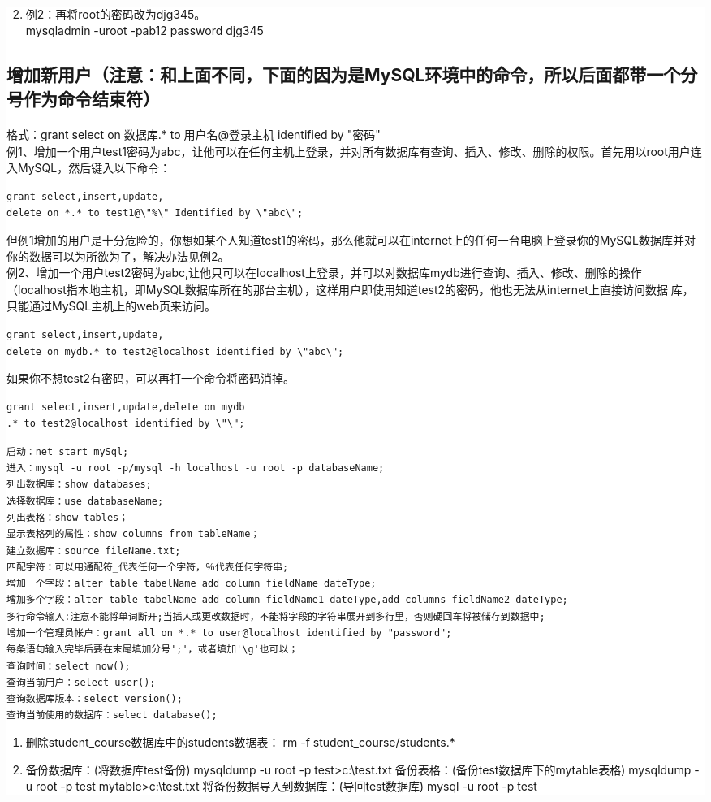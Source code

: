 2. 例2：再将root的密码改为djg345。  
mysqladmin -uroot -pab12 password djg345  

## 增加新用户（注意：和上面不同，下面的因为是MySQL环境中的命令，所以后面都带一个分号作为命令结束符）  
格式：grant select on 数据库.\* to 用户名@登录主机 identified by \"密码\"  
例1、增加一个用户test1密码为abc，让他可以在任何主机上登录，并对所有数据库有查询、插入、修改、删除的权限。首先用以root用户连入MySQL，然后键入以下命令：  
```
grant select,insert,update,  
delete on *.* to test1@\"%\" Identified by \"abc\";  
```

但例1增加的用户是十分危险的，你想如某个人知道test1的密码，那么他就可以在internet上的任何一台电脑上登录你的MySQL数据库并对你的数据可以为所欲为了，解决办法见例2。   
例2、增加一个用户test2密码为abc,让他只可以在localhost上登录，并可以对数据库mydb进行查询、插入、修改、删除的操作 （localhost指本地主机，即MySQL数据库所在的那台主机），这样用户即使用知道test2的密码，他也无法从internet上直接访问数据 库，只能通过MySQL主机上的web页来访问。  
```
grant select,insert,update,  
delete on mydb.* to test2@localhost identified by \"abc\";  
```

如果你不想test2有密码，可以再打一个命令将密码消掉。  
```
grant select,insert,update,delete on mydb  
.* to test2@localhost identified by \"\";  
```
```
启动：net start mySql;  
进入：mysql -u root -p/mysql -h localhost -u root -p databaseName;  
列出数据库：show databases;  
选择数据库：use databaseName;  
列出表格：show tables；  
显示表格列的属性：show columns from tableName；  
建立数据库：source fileName.txt;  
匹配字符：可以用通配符_代表任何一个字符，％代表任何字符串;  
增加一个字段：alter table tabelName add column fieldName dateType;  
增加多个字段：alter table tabelName add column fieldName1 dateType,add columns fieldName2 dateType;  
多行命令输入:注意不能将单词断开;当插入或更改数据时，不能将字段的字符串展开到多行里，否则硬回车将被储存到数据中;  
增加一个管理员帐户：grant all on *.* to user@localhost identified by "password";  
每条语句输入完毕后要在末尾填加分号';'，或者填加'\g'也可以；  
查询时间：select now();  
查询当前用户：select user();  
查询数据库版本：select version();  
查询当前使用的数据库：select database();  
```

1. 删除student_course数据库中的students数据表：
rm -f student_course/students.*

2. 备份数据库：(将数据库test备份)
mysqldump -u root -p test>c:\test.txt
备份表格：(备份test数据库下的mytable表格)
mysqldump -u root -p test mytable>c:\test.txt
将备份数据导入到数据库：(导回test数据库)
mysql -u root -p test
